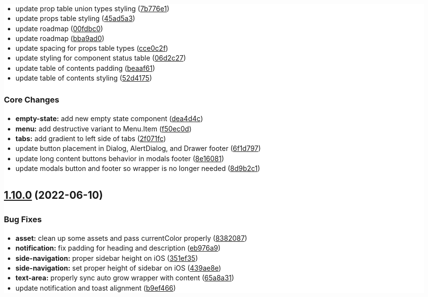 * update prop table union types styling ([7b776e1](https://github.com/datacamp/waffles/commit/7b776e19cc9a91ca249bf6c47b5c33a9e1df1ed6))
* update props table styling ([45ad5a3](https://github.com/datacamp/waffles/commit/45ad5a31fe3447769fae60646207f2504fb58b1e))
* update roadmap ([00fdbc0](https://github.com/datacamp/waffles/commit/00fdbc0495f38ba678bd6f64d1111b00e15ec339))
* update roadmap ([bba9ad0](https://github.com/datacamp/waffles/commit/bba9ad06a754b1fef4b240e8f6f2c3071ccfce1f))
* update spacing for props table types ([cce0c2f](https://github.com/datacamp/waffles/commit/cce0c2fca1c0e11b3b6a6e461aa6ef5703b663e5))
* update styling for component status table ([06d2c27](https://github.com/datacamp/waffles/commit/06d2c27d87901271e5bf5c6e9bb4ddd90148c803))
* update table of contents padding ([beaaf61](https://github.com/datacamp/waffles/commit/beaaf618ec64690f0e51136d360501c5d045ee11))
* update table of contents styling ([52d4175](https://github.com/datacamp/waffles/commit/52d41758508b9b4e1c0b5351aff9de37ae409708))


### Core Changes

* **empty-state:** add new empty state component ([dea4d4c](https://github.com/datacamp/waffles/commit/dea4d4ce39f60e05e62502a3b0cbb215ea0c955b))
* **menu:** add destructive variant to Menu.Item ([f50ec0d](https://github.com/datacamp/waffles/commit/f50ec0d94977a44dcee5f86aaa6a2723c220fd69))
* **tabs:** add gradient to left side of tabs ([2f071fc](https://github.com/datacamp/waffles/commit/2f071fc80796a1061de6d7d740e5499a54b8a5df))
* update button placement in Dialog, AlertDialog, and Drawer footer ([6f1d797](https://github.com/datacamp/waffles/commit/6f1d7972f2b2863619930c3445beaefbfcf17fab))
* update long content buttons behavior in modals footer ([8e16081](https://github.com/datacamp/waffles/commit/8e16081465849910dacfffe006b1813bc35a61fc))
* update modals button and footer so wrapper is no longer needed ([8d9b2c1](https://github.com/datacamp/waffles/commit/8d9b2c1cb1b2587c4644c4a332a351e07a2f489a))

## [1.10.0](https://github.com/datacamp/waffles/compare/v1.9.0...v1.10.0) (2022-06-10)


### Bug Fixes

* **asset:** clean up some assets and pass currentColor properly ([8382087](https://github.com/datacamp/waffles/commit/8382087cf5c2efe39101da11d1de99558157006b))
* **notification:** fix padding for heading and description ([eb976a9](https://github.com/datacamp/waffles/commit/eb976a97566d141f6197414e45db931d7e4b0b65))
* **side-navigation:** proper sidebar height on iOS ([351ef35](https://github.com/datacamp/waffles/commit/351ef357bf2b3ae3b0776e87972ffbbe16383b25))
* **side-navigation:** set proper height of sidebar on iOS ([439ae8e](https://github.com/datacamp/waffles/commit/439ae8eeb89b152c061b9a09b252c8e4629b2690))
* **text-area:** properly sync auto grow wrapper with content ([65a8a31](https://github.com/datacamp/waffles/commit/65a8a3170dbf130ef76c833b327fe158e0dd1007))
* update notification and toast alignment ([b9ef466](https://github.com/datacamp/waffles/commit/b9ef466f2a2bf64a2e38ccbfcdd6a4bb112a859f))
